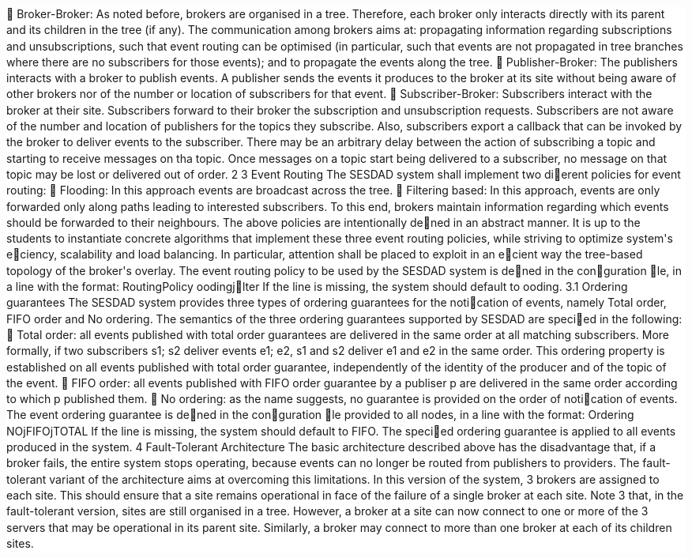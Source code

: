  Broker-Broker: As noted before, brokers are organised in a tree. Therefore, each broker
only interacts directly with its parent and its children in the tree (if any). The communication
among brokers aims at: propagating information regarding subscriptions
and unsubscriptions, such that event routing can be optimised (in particular, such that
events are not propagated in tree branches where there are no subscribers for those
events); and to propagate the events along the tree.
 Publisher-Broker: The publishers interacts with a broker to publish events. A publisher
sends the events it produces to the broker at its site without being aware of other brokers
nor of the number or location of subscribers for that event.
 Subscriber-Broker: Subscribers interact with the broker at their site. Subscribers forward
to their broker the subscription and unsubscription requests. Subscribers are not
aware of the number and location of publishers for the topics they subscribe. Also,
subscribers export a callback that can be invoked by the broker to deliver events to
the subscriber. There may be an arbitrary delay between the action of subscribing a
topic and starting to receive messages on tha topic. Once messages on a topic start
being delivered to a subscriber, no message on that topic may be lost or delivered out
of order.
2
3 Event Routing
The SESDAD system shall implement two dierent policies for event routing:
 Flooding: In this approach events are broadcast across the tree.
 Filtering based: In this approach, events are only forwarded only along paths leading
to interested subscribers. To this end, brokers maintain information regarding which
events should be forwarded to their neighbours.
The above policies are intentionally dened in an abstract manner. It is up to the
students to instantiate concrete algorithms that implement these three event routing policies,
while striving to optimize system's eciency, scalability and load balancing. In particular,
attention shall be placed to exploit in an ecient way the tree-based topology of the broker's
overlay.
The event routing policy to be used by the SESDAD system is dened in the conguration
le, in a line with the format:
RoutingPolicy 
oodingjlter
If the line is missing, the system should default to 
ooding.
3.1 Ordering guarantees
The SESDAD system provides three types of ordering guarantees for the notication of
events, namely Total order, FIFO order and No ordering.
The semantics of the three ordering guarantees supported by SESDAD are specied in
the following:
 Total order: all events published with total order guarantees are delivered in the same
order at all matching subscribers. More formally, if two subscribers s1; s2 deliver
events e1; e2, s1 and s2 deliver e1 and e2 in the same order. This ordering property
is established on all events published with total order guarantee, independently of the
identity of the producer and of the topic of the event.
 FIFO order: all events published with FIFO order guarantee by a publiser p are delivered
in the same order according to which p published them.
 No ordering: as the name suggests, no guarantee is provided on the order of notication
of events.
The event ordering guarantee is dened in the conguration le provided to all nodes, in
a line with the format:
Ordering NOjFIFOjTOTAL
If the line is missing, the system should default to FIFO. The specied ordering guarantee
is applied to all events produced in the system.
4 Fault-Tolerant Architecture
The basic architecture described above has the disadvantage that, if a broker fails, the entire
system stops operating, because events can no longer be routed from publishers to providers.
The fault-tolerant variant of the architecture aims at overcoming this limitations.
In this version of the system, 3 brokers are assigned to each site. This should ensure
that a site remains operational in face of the failure of a single broker at each site. Note
3
that, in the fault-tolerant version, sites are still organised in a tree. However, a broker at a
site can now connect to one or more of the 3 servers that may be operational in its parent
site. Similarly, a broker may connect to more than one broker at each of its children sites.
